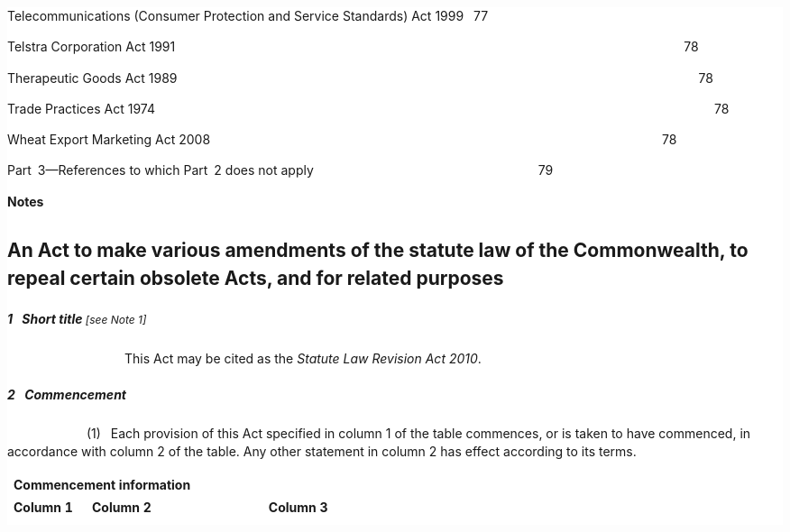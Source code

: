 Telecommunications (Consumer Protection and Service Standards) Act 1999  77

Telstra Corporation Act 1991                                                                                 78

Therapeutic Goods Act 1989                                                                                   78

Trade Practices Act 1974                                                                                         78

Wheat Export Marketing Act 2008                                                                        78

Part 3—References to which Part 2 does not apply                                    79

**Notes** 

## An Act to make various amendments of the statute law of the Commonwealth, to repeal certain obsolete Acts, and for related purposes

##### <a id="1"></a>1  Short title <span style="font-size:9.0pt;font-weight:normal">[_see_ Note 1]</span>

                   This Act may be cited as the _Statute Law Revision Act 2010_.

##### <a id="2"></a>2  Commencement

             (1)  Each provision of this Act specified in column 1 of the table commences, or is taken to have commenced, in accordance with column 2 of the table. Any other statement in column 2 has effect according to its terms.

<table>
<colgroup>
  <col width="24%">
  <col width="54%">
  <col width="22%">
</colgroup>

<thead>
  <tr>
    <td colspan="3">
      <div>
        <b>Commencement information</b>
      </div>
    </td>
  </tr>
  <tr>
    <td>
      <div>
        <b>Column 1</b>
      </div>
    </td>
    <td>
      <div>
        <b>Column 2</b>
      </div>
    </td>
    <td>
      <div>
        <b>Column 3</b>
      </div>
    </td>
  </tr>
  <tr>
    <td>
      <div>